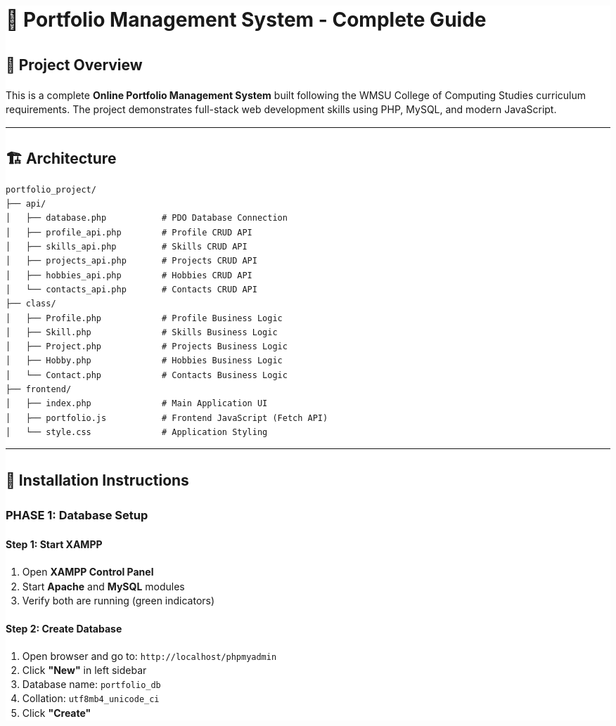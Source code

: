 # 📁 Portfolio Management System - Complete Guide

## 🎯 Project Overview

This is a complete **Online Portfolio Management System** built following the WMSU College of Computing Studies curriculum requirements. The project demonstrates full-stack web development skills using PHP, MySQL, and modern JavaScript.

---

## 🏗️ Architecture

```
portfolio_project/
├── api/
│   ├── database.php           # PDO Database Connection
│   ├── profile_api.php        # Profile CRUD API
│   ├── skills_api.php         # Skills CRUD API
│   ├── projects_api.php       # Projects CRUD API
│   ├── hobbies_api.php        # Hobbies CRUD API
│   └── contacts_api.php       # Contacts CRUD API
├── class/
│   ├── Profile.php            # Profile Business Logic
│   ├── Skill.php              # Skills Business Logic
│   ├── Project.php            # Projects Business Logic
│   ├── Hobby.php              # Hobbies Business Logic
│   └── Contact.php            # Contacts Business Logic
├── frontend/
│   ├── index.php              # Main Application UI
│   ├── portfolio.js           # Frontend JavaScript (Fetch API)
│   └── style.css              # Application Styling

```

---

## 🚀 Installation Instructions

### **PHASE 1: Database Setup**

#### Step 1: Start XAMPP
1. Open **XAMPP Control Panel**
2. Start **Apache** and **MySQL** modules
3. Verify both are running (green indicators)

#### Step 2: Create Database
1. Open browser and go to: `http://localhost/phpmyadmin`
2. Click **"New"** in left sidebar
3. Database name: `portfolio_db`
4. Collation: `utf8mb4_unicode_ci`
5. Click **"Create"**
